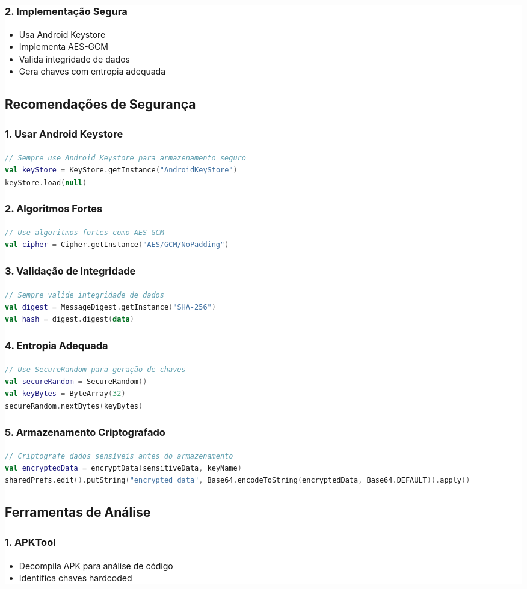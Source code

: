 ### 2. Implementação Segura
- Usa Android Keystore
- Implementa AES-GCM
- Valida integridade de dados
- Gera chaves com entropia adequada

## Recomendações de Segurança

### 1. Usar Android Keystore
```kotlin
// Sempre use Android Keystore para armazenamento seguro
val keyStore = KeyStore.getInstance("AndroidKeyStore")
keyStore.load(null)
```

### 2. Algoritmos Fortes
```kotlin
// Use algoritmos fortes como AES-GCM
val cipher = Cipher.getInstance("AES/GCM/NoPadding")
```

### 3. Validação de Integridade
```kotlin
// Sempre valide integridade de dados
val digest = MessageDigest.getInstance("SHA-256")
val hash = digest.digest(data)
```

### 4. Entropia Adequada
```kotlin
// Use SecureRandom para geração de chaves
val secureRandom = SecureRandom()
val keyBytes = ByteArray(32)
secureRandom.nextBytes(keyBytes)
```

### 5. Armazenamento Criptografado
```kotlin
// Criptografe dados sensíveis antes do armazenamento
val encryptedData = encryptData(sensitiveData, keyName)
sharedPrefs.edit().putString("encrypted_data", Base64.encodeToString(encryptedData, Base64.DEFAULT)).apply()
```

## Ferramentas de Análise

### 1. APKTool
- Decompila APK para análise de código
- Identifica chaves hardcoded
